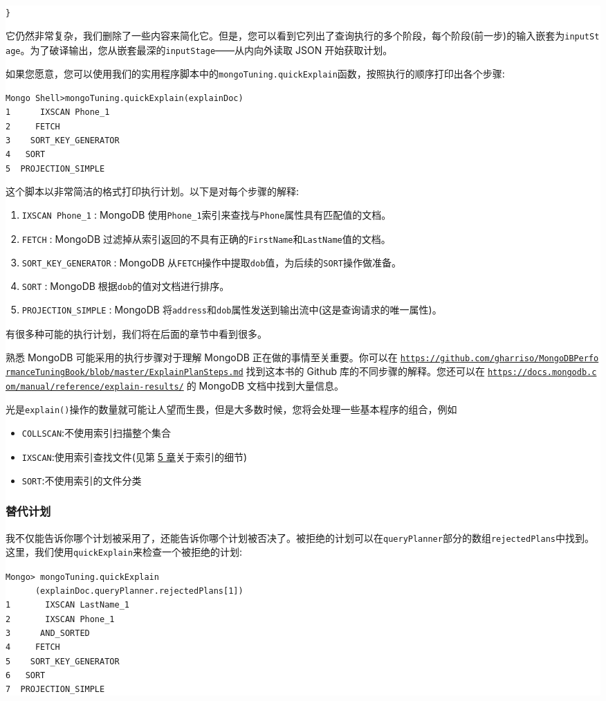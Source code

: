 ```
}

```

它仍然非常复杂，我们删除了一些内容来简化它。但是，您可以看到它列出了查询执行的多个阶段，每个阶段(前一步)的输入嵌套为`inputStage`。为了破译输出，您从嵌套最深的`inputStage`——从内向外读取 JSON 开始获取计划。

如果您愿意，您可以使用我们的实用程序脚本中的`mongoTuning.quickExplain`函数，按照执行的顺序打印出各个步骤:

```
Mongo Shell>mongoTuning.quickExplain(explainDoc)
1      IXSCAN Phone_1
2     FETCH
3    SORT_KEY_GENERATOR
4   SORT
5  PROJECTION_SIMPLE

```

这个脚本以非常简洁的格式打印执行计划。以下是对每个步骤的解释:

1.  `IXSCAN Phone_1` : MongoDB 使用`Phone_1`索引来查找与`Phone`属性具有匹配值的文档。

2.  `FETCH` : MongoDB 过滤掉从索引返回的不具有正确的`FirstName`和`LastName`值的文档。

3.  `SORT_KEY_GENERATOR` : MongoDB 从`FETCH`操作中提取`dob`值，为后续的`SORT`操作做准备。

4.  `SORT` : MongoDB 根据`dob`的值对文档进行排序。

5.  `PROJECTION_SIMPLE` : MongoDB 将`address`和`dob`属性发送到输出流中(这是查询请求的唯一属性)。

有很多种可能的执行计划，我们将在后面的章节中看到很多。

熟悉 MongoDB 可能采用的执行步骤对于理解 MongoDB 正在做的事情至关重要。你可以在 [`https://github.com/gharriso/MongoDBPerformanceTuningBook/blob/master/ExplainPlanSteps.md`](https://github.com/gharriso/MongoDBPerformanceTuningBook/blob/master/ExplainPlanSteps.md) 找到这本书的 Github 库的不同步骤的解释。您还可以在 [`https://docs.mongodb.com/manual/reference/explain-results/`](https://docs.mongodb.com/manual/reference/explain-results/) 的 MongoDB 文档中找到大量信息。

光是`explain()`操作的数量就可能让人望而生畏，但是大多数时候，您将会处理一些基本程序的组合，例如

*   `COLLSCAN`:不使用索引扫描整个集合

*   `IXSCAN`:使用索引查找文件(见第 [5 章](05.html)关于索引的细节)

*   `SORT`:不使用索引的文件分类

### 替代计划

我不仅能告诉你哪个计划被采用了，还能告诉你哪个计划被否决了。被拒绝的计划可以在`queryPlanner`部分的数组`rejectedPlans`中找到。这里，我们使用`quickExplain`来检查一个被拒绝的计划:

```
Mongo> mongoTuning.quickExplain
      (explainDoc.queryPlanner.rejectedPlans[1])
1       IXSCAN LastName_1
2       IXSCAN Phone_1
3      AND_SORTED
4     FETCH
5    SORT_KEY_GENERATOR
6   SORT
7  PROJECTION_SIMPLE

```
